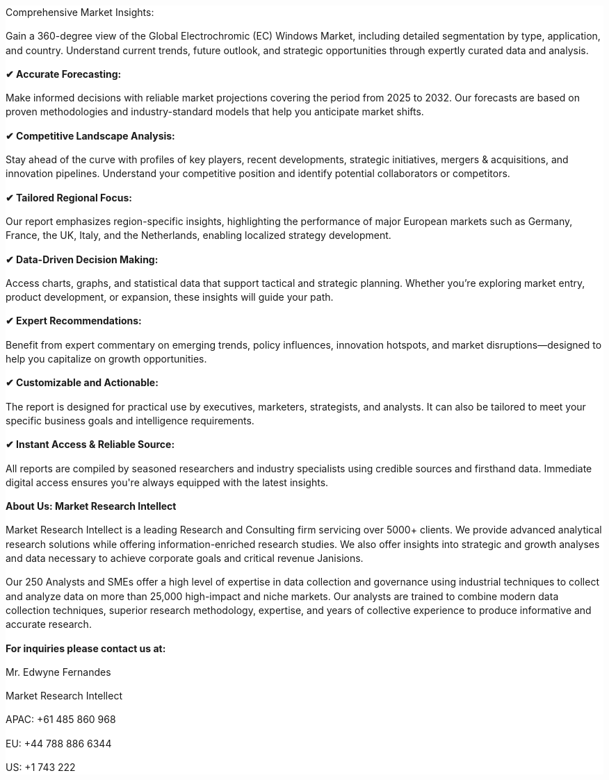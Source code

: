 Comprehensive Market Insights:</strong></p><p>Gain a 360-degree view of the Global Electrochromic (EC) Windows Market, including detailed segmentation by type, application, and country. Understand current trends, future outlook, and strategic opportunities through expertly curated data and analysis.</p><p><strong>✔ Accurate Forecasting:</strong></p><p>Make informed decisions with reliable market projections covering the period from 2025 to 2032. Our forecasts are based on proven methodologies and industry-standard models that help you anticipate market shifts.</p><p><strong>✔ Competitive Landscape Analysis:</strong></p><p>Stay ahead of the curve with profiles of key players, recent developments, strategic initiatives, mergers &amp; acquisitions, and innovation pipelines. Understand your competitive position and identify potential collaborators or competitors.</p><p><strong>✔ Tailored Regional Focus:</strong></p><p>Our report emphasizes region-specific insights, highlighting the performance of major European markets such as Germany, France, the UK, Italy, and the Netherlands, enabling localized strategy development.</p><p><strong>✔ Data-Driven Decision Making:</strong></p><p>Access charts, graphs, and statistical data that support tactical and strategic planning. Whether you&rsquo;re exploring market entry, product development, or expansion, these insights will guide your path.</p><p><strong>✔ Expert Recommendations:</strong></p><p>Benefit from expert commentary on emerging trends, policy influences, innovation hotspots, and market disruptions&mdash;designed to help you capitalize on growth opportunities.</p><p><strong>✔ Customizable and Actionable:</strong></p><p>The report is designed for practical use by executives, marketers, strategists, and analysts. It can also be tailored to meet your specific business goals and intelligence requirements.</p><p><strong>✔ Instant Access &amp; Reliable Source:</strong></p><p>All reports are compiled by seasoned researchers and industry specialists using credible sources and firsthand data. Immediate digital access ensures you're always equipped with the latest insights.</p><p><strong><span class="font-[700]">About Us: Market Research Intellect</span></strong></p><p><span class="">Market Research Intellect is a leading Research and Consulting firm servicing over 5000+ clients. We provide advanced analytical research solutions while offering information-enriched research studies.&nbsp;</span>We also offer insights into strategic and growth analyses and data necessary to achieve corporate goals and critical revenue Janisions.</p><p><span class="">Our 250 Analysts and SMEs offer a high level of expertise in data collection and governance using industrial techniques to collect and analyze data on more than 25,000 high-impact and niche markets. Our analysts are trained to combine modern data collection techniques, superior research methodology, expertise, and years of collective experience to produce informative and accurate research.</span></p><p><strong>For inquiries please contact us at:</strong></p><p>Mr. Edwyne Fernandes</p><p>Market Research Intellect</p><p>APAC: +61 485 860 968</p><p>EU: +44 788 886 6344</p><p>US: +1 743 222
